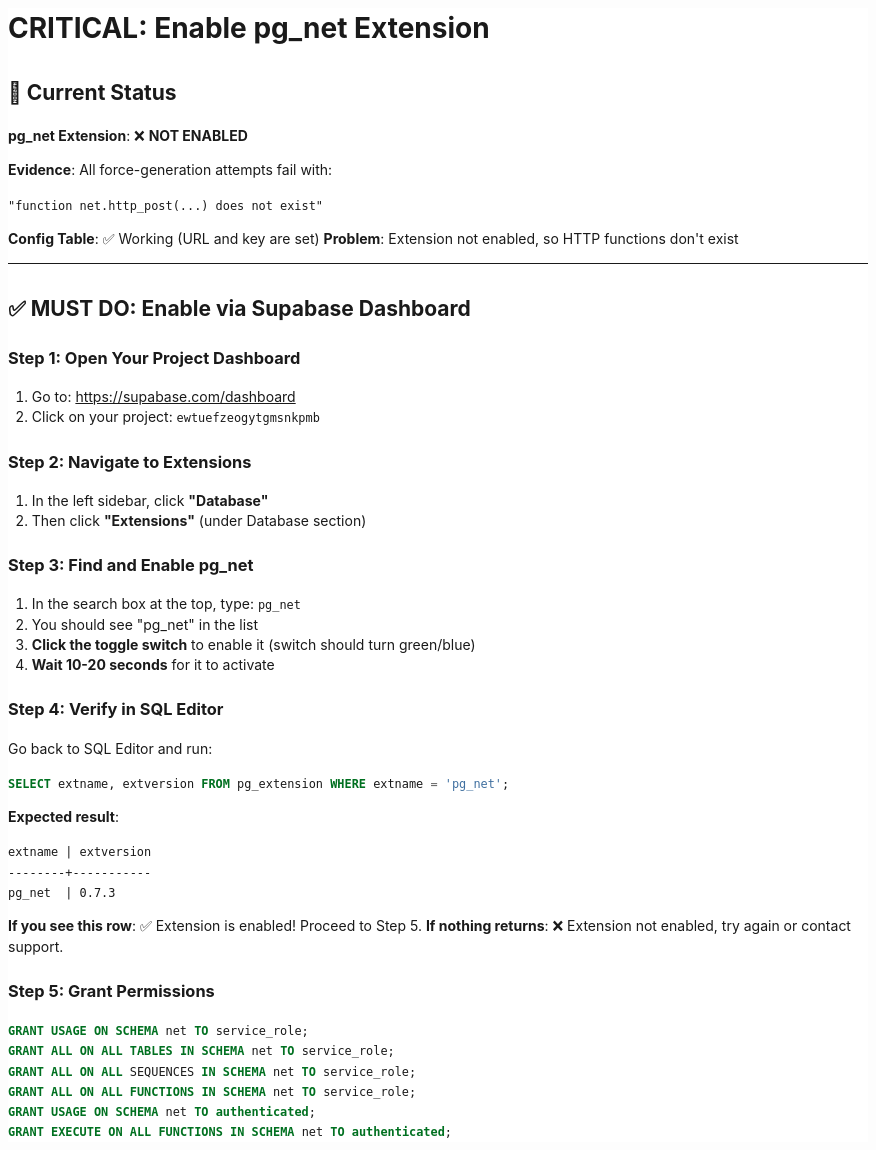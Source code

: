 # CRITICAL: Enable pg_net Extension

## 🚨 Current Status

**pg_net Extension**: ❌ **NOT ENABLED**

**Evidence**: All force-generation attempts fail with:
```
"function net.http_post(...) does not exist"
```

**Config Table**: ✅ Working (URL and key are set)
**Problem**: Extension not enabled, so HTTP functions don't exist

---

## ✅ MUST DO: Enable via Supabase Dashboard

### **Step 1: Open Your Project Dashboard**
1. Go to: https://supabase.com/dashboard
2. Click on your project: `ewtuefzeogytgmsnkpmb`

### **Step 2: Navigate to Extensions**
1. In the left sidebar, click **"Database"**
2. Then click **"Extensions"** (under Database section)

### **Step 3: Find and Enable pg_net**
1. In the search box at the top, type: `pg_net`
2. You should see "pg_net" in the list
3. **Click the toggle switch** to enable it (switch should turn green/blue)
4. **Wait 10-20 seconds** for it to activate

### **Step 4: Verify in SQL Editor**
Go back to SQL Editor and run:
```sql
SELECT extname, extversion FROM pg_extension WHERE extname = 'pg_net';
```

**Expected result**:
```
extname | extversion
--------+-----------
pg_net  | 0.7.3
```

**If you see this row**: ✅ Extension is enabled! Proceed to Step 5.
**If nothing returns**: ❌ Extension not enabled, try again or contact support.

### **Step 5: Grant Permissions**
```sql
GRANT USAGE ON SCHEMA net TO service_role;
GRANT ALL ON ALL TABLES IN SCHEMA net TO service_role;
GRANT ALL ON ALL SEQUENCES IN SCHEMA net TO service_role;
GRANT ALL ON ALL FUNCTIONS IN SCHEMA net TO service_role;
GRANT USAGE ON SCHEMA net TO authenticated;
GRANT EXECUTE ON ALL FUNCTIONS IN SCHEMA net TO authenticated;
```
